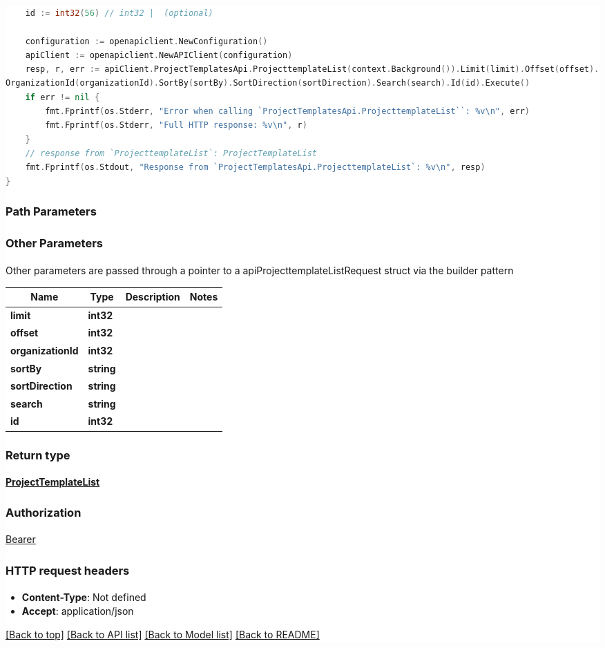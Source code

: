 ```go
    id := int32(56) // int32 |  (optional)

    configuration := openapiclient.NewConfiguration()
    apiClient := openapiclient.NewAPIClient(configuration)
    resp, r, err := apiClient.ProjectTemplatesApi.ProjecttemplateList(context.Background()).Limit(limit).Offset(offset).OrganizationId(organizationId).SortBy(sortBy).SortDirection(sortDirection).Search(search).Id(id).Execute()
    if err != nil {
        fmt.Fprintf(os.Stderr, "Error when calling `ProjectTemplatesApi.ProjecttemplateList``: %v\n", err)
        fmt.Fprintf(os.Stderr, "Full HTTP response: %v\n", r)
    }
    // response from `ProjecttemplateList`: ProjectTemplateList
    fmt.Fprintf(os.Stdout, "Response from `ProjectTemplatesApi.ProjecttemplateList`: %v\n", resp)
}
```

### Path Parameters



### Other Parameters

Other parameters are passed through a pointer to a apiProjecttemplateListRequest struct via the builder pattern


Name | Type | Description  | Notes
------------- | ------------- | ------------- | -------------
 **limit** | **int32** |  | 
 **offset** | **int32** |  | 
 **organizationId** | **int32** |  | 
 **sortBy** | **string** |  | 
 **sortDirection** | **string** |  | 
 **search** | **string** |  | 
 **id** | **int32** |  | 

### Return type

[**ProjectTemplateList**](ProjectTemplateList.md)

### Authorization

[Bearer](../README.md#Bearer)

### HTTP request headers

- **Content-Type**: Not defined
- **Accept**: application/json

[[Back to top]](#) [[Back to API list]](../README.md#documentation-for-api-endpoints)
[[Back to Model list]](../README.md#documentation-for-models)
[[Back to README]](../README.md)

